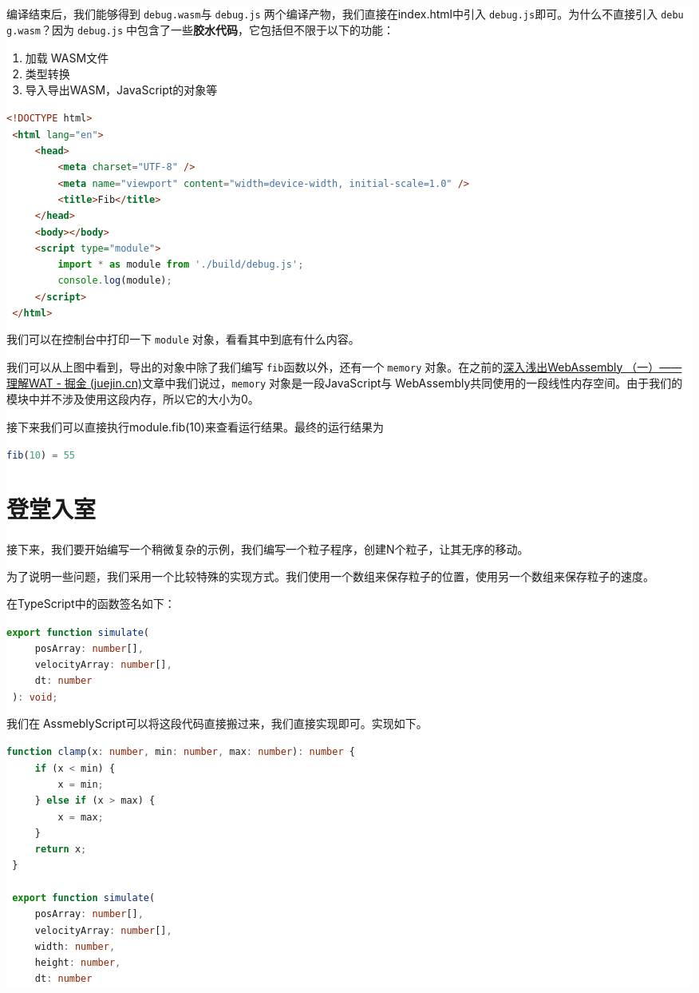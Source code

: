 编译结束后，我们能够得到 `debug.wasm`与 `debug.js` 两个编译产物，我们直接在index.html中引入 `debug.js`即可。为什么不直接引入 `debug.wasm`？因为 `debug.js` 中包含了一些**胶水代码**，它包括但不限于以下的功能：

1. 加载 WASM文件
2. 类型转换
3. 导入导出WASM，JavaScript的对象等

```html
<!DOCTYPE html>
 <html lang="en">
     <head>
         <meta charset="UTF-8" />
         <meta name="viewport" content="width=device-width, initial-scale=1.0" />
         <title>Fib</title>
     </head>
     <body></body>
     <script type="module">
         import * as module from './build/debug.js';
         console.log(module);
     </script>
 </html>
```

我们可以在控制台中打印一下 `module` 对象，看看其中到底有什么内容。

我们可以从上图中看到，导出的对象中除了我们编写 `fib`函数以外，还有一个 `memory` 对象。在之前的[深入浅出WebAssembly （一）—— 理解WAT - 掘金 (juejin.cn)](https://juejin.cn/post/7288963080856059941)文章中我们说过，`memory` 对象是一段JavaScript与 WebAssembly共同使用的一段线性内存空间。由于我们的模块中并不涉及使用这段内存，所以它的大小为0。

接下来我们可以直接执行module.fib(10)来查看运行结果。最终的运行结果为

```ts
fib(10) = 55
```

# 登堂入室

接下来，我们要开始编写一个稍微复杂的示例，我们编写一个粒子程序，创建N个粒子，让其无序的移动。

为了说明一些问题，我们采用一个比较特殊的实现方式。我们使用一个数组来保存粒子的位置，使用另一个数组来保存粒子的速度。

在TypeScript中的函数签名如下：

```ts
export function simulate(
     posArray: number[],
     velocityArray: number[],
     dt: number
 ): void;
```

我们在 AssmeblyScript可以将这段代码直接搬过来，我们直接实现即可。实现如下。

```ts
function clamp(x: number, min: number, max: number): number {
     if (x < min) {
         x = min;
     } else if (x > max) {
         x = max;
     }
     return x;
 }
 
 export function simulate(
     posArray: number[],
     velocityArray: number[],
     width: number,
     height: number,
     dt: number
```